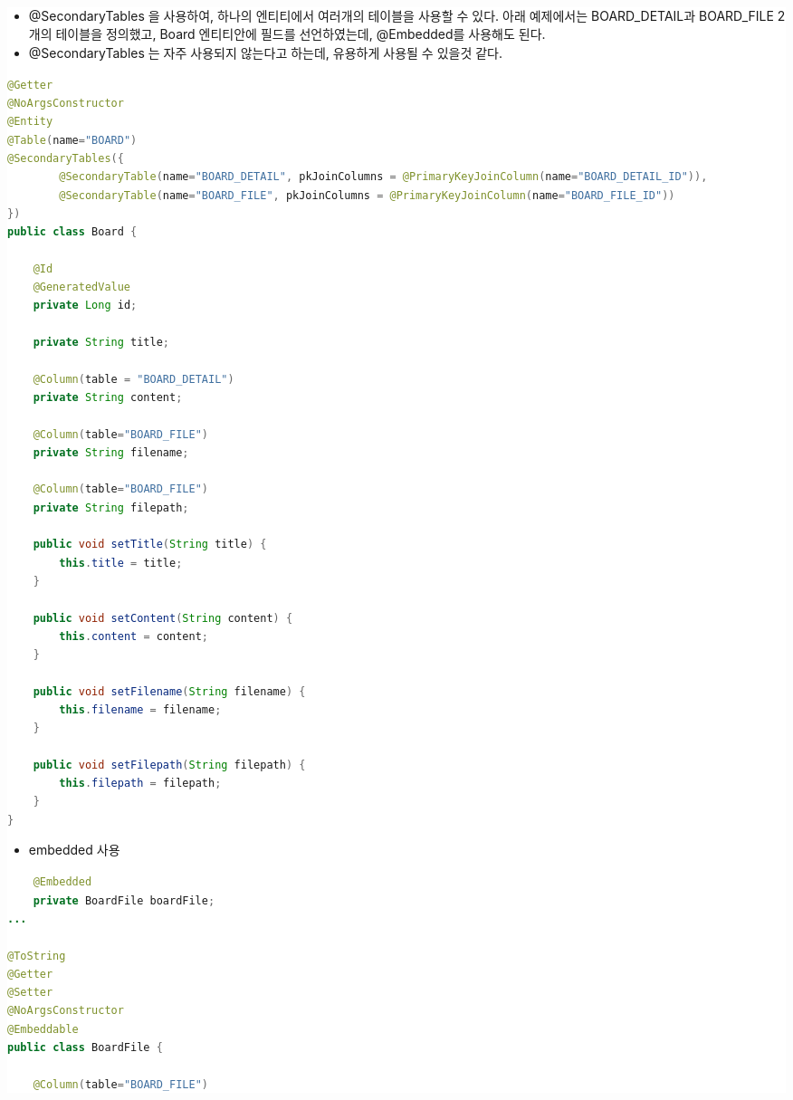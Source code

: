  - @SecondaryTables 을 사용하여, 하나의 엔티티에서 여러개의 테이블을 사용할 수 있다. 아래 예제에서는 BOARD_DETAIL과 BOARD_FILE 2 개의 테이블을 정의했고, Board 엔티티안에 필드를 선언하였는데, @Embedded를 사용해도 된다.
 - @SecondaryTables 는 자주 사용되지 않는다고 하는데, 유용하게 사용될 수 있을것 같다.

```java
@Getter
@NoArgsConstructor
@Entity
@Table(name="BOARD")
@SecondaryTables({
		@SecondaryTable(name="BOARD_DETAIL", pkJoinColumns = @PrimaryKeyJoinColumn(name="BOARD_DETAIL_ID")),
		@SecondaryTable(name="BOARD_FILE", pkJoinColumns = @PrimaryKeyJoinColumn(name="BOARD_FILE_ID"))
})
public class Board {
	
	@Id
	@GeneratedValue
	private Long id;
	
	private String title;
	
	@Column(table = "BOARD_DETAIL")
	private String content;
	
	@Column(table="BOARD_FILE")
	private String filename;
	
	@Column(table="BOARD_FILE")
	private String filepath;

	public void setTitle(String title) {
		this.title = title;
	}

	public void setContent(String content) {
		this.content = content;
	}

	public void setFilename(String filename) {
		this.filename = filename;
	}
	
	public void setFilepath(String filepath) {
		this.filepath = filepath;
	}
}
```

- embedded 사용

```java
    @Embedded
	private BoardFile boardFile;
...

@ToString
@Getter
@Setter
@NoArgsConstructor
@Embeddable
public class BoardFile {
	
	@Column(table="BOARD_FILE")
```